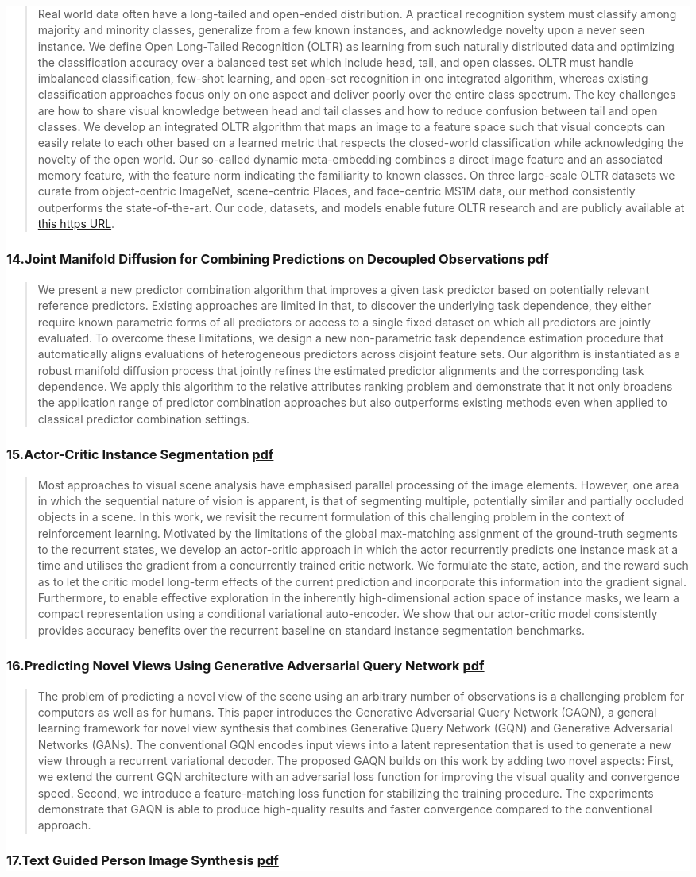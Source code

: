 >  Real world data often have a long-tailed and open-ended distribution. A practical recognition system must classify among majority and minority classes, generalize from a few known instances, and acknowledge novelty upon a never seen instance. We define Open Long-Tailed Recognition (OLTR) as learning from such naturally distributed data and optimizing the classification accuracy over a balanced test set which include head, tail, and open classes. OLTR must handle imbalanced classification, few-shot learning, and open-set recognition in one integrated algorithm, whereas existing classification approaches focus only on one aspect and deliver poorly over the entire class spectrum. The key challenges are how to share visual knowledge between head and tail classes and how to reduce confusion between tail and open classes. We develop an integrated OLTR algorithm that maps an image to a feature space such that visual concepts can easily relate to each other based on a learned metric that respects the closed-world classification while acknowledging the novelty of the open world. Our so-called dynamic meta-embedding combines a direct image feature and an associated memory feature, with the feature norm indicating the familiarity to known classes. On three large-scale OLTR datasets we curate from object-centric ImageNet, scene-centric Places, and face-centric MS1M data, our method consistently outperforms the state-of-the-art. Our code, datasets, and models enable future OLTR research and are publicly available at <a href="https://liuziwei7.github.io/projects/LongTail.html">this https URL</a>. 
### 14.Joint Manifold Diffusion for Combining Predictions on Decoupled Observations  [ pdf ](https://arxiv.org/pdf/1904.05159.pdf)
>  We present a new predictor combination algorithm that improves a given task predictor based on potentially relevant reference predictors. Existing approaches are limited in that, to discover the underlying task dependence, they either require known parametric forms of all predictors or access to a single fixed dataset on which all predictors are jointly evaluated. To overcome these limitations, we design a new non-parametric task dependence estimation procedure that automatically aligns evaluations of heterogeneous predictors across disjoint feature sets. Our algorithm is instantiated as a robust manifold diffusion process that jointly refines the estimated predictor alignments and the corresponding task dependence. We apply this algorithm to the relative attributes ranking problem and demonstrate that it not only broadens the application range of predictor combination approaches but also outperforms existing methods even when applied to classical predictor combination settings. 
### 15.Actor-Critic Instance Segmentation  [ pdf ](https://arxiv.org/pdf/1904.05126.pdf)
>  Most approaches to visual scene analysis have emphasised parallel processing of the image elements. However, one area in which the sequential nature of vision is apparent, is that of segmenting multiple, potentially similar and partially occluded objects in a scene. In this work, we revisit the recurrent formulation of this challenging problem in the context of reinforcement learning. Motivated by the limitations of the global max-matching assignment of the ground-truth segments to the recurrent states, we develop an actor-critic approach in which the actor recurrently predicts one instance mask at a time and utilises the gradient from a concurrently trained critic network. We formulate the state, action, and the reward such as to let the critic model long-term effects of the current prediction and incorporate this information into the gradient signal. Furthermore, to enable effective exploration in the inherently high-dimensional action space of instance masks, we learn a compact representation using a conditional variational auto-encoder. We show that our actor-critic model consistently provides accuracy benefits over the recurrent baseline on standard instance segmentation benchmarks. 
### 16.Predicting Novel Views Using Generative Adversarial Query Network  [ pdf ](https://arxiv.org/pdf/1904.05124.pdf)
>  The problem of predicting a novel view of the scene using an arbitrary number of observations is a challenging problem for computers as well as for humans. This paper introduces the Generative Adversarial Query Network (GAQN), a general learning framework for novel view synthesis that combines Generative Query Network (GQN) and Generative Adversarial Networks (GANs). The conventional GQN encodes input views into a latent representation that is used to generate a new view through a recurrent variational decoder. The proposed GAQN builds on this work by adding two novel aspects: First, we extend the current GQN architecture with an adversarial loss function for improving the visual quality and convergence speed. Second, we introduce a feature-matching loss function for stabilizing the training procedure. The experiments demonstrate that GAQN is able to produce high-quality results and faster convergence compared to the conventional approach. 
### 17.Text Guided Person Image Synthesis  [ pdf ](https://arxiv.org/pdf/1904.05118.pdf)